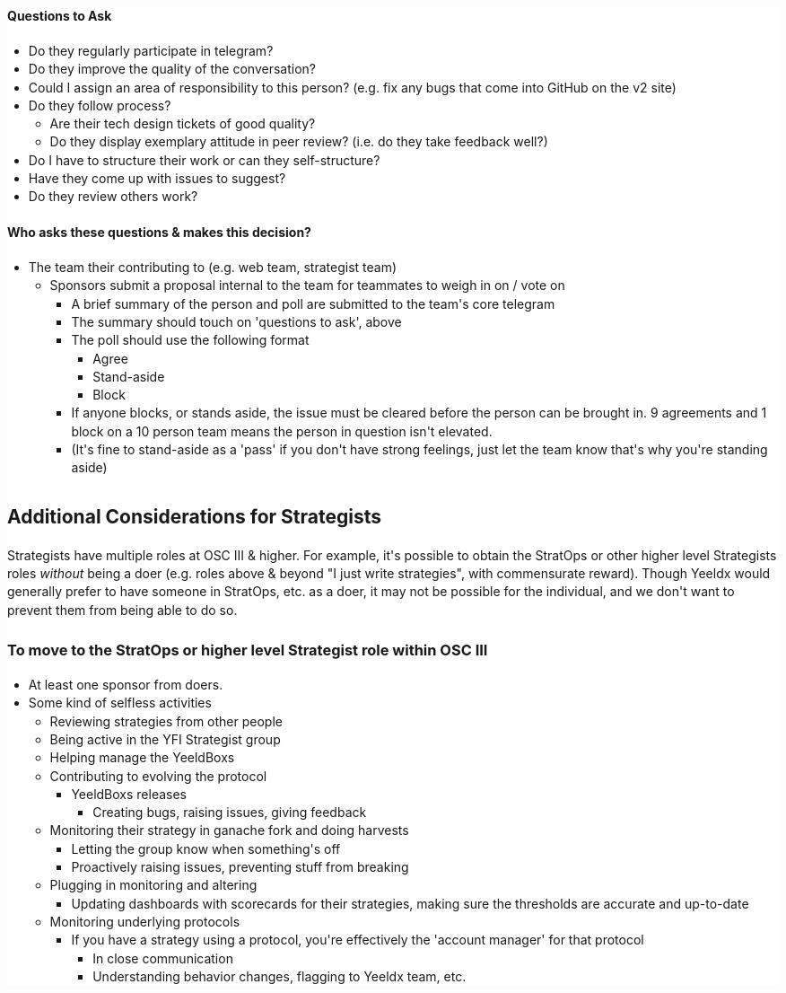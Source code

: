 #### Questions to Ask

-   Do they regularly participate in telegram?
-   Do they improve the quality of the conversation?
-   Could I assign an area of responsibility to this person? (e.g. fix any bugs that come into GitHub on the v2 site)
-   Do they follow process?
    -   Are their tech design tickets of good quality?
    -   Do they display exemplary attitude in peer review? (i.e. do they take feedback well?)
-   Do I have to structure their work or can they self-structure?
-   Have they come up with issues to suggest?
-   Do they review others work?

#### Who asks these questions & makes this decision?

-   The team their contributing to (e.g. web team, strategist team)
    -   Sponsors submit a proposal internal to the team for teammates to weigh in on / vote on
        -   A brief summary of the person and poll are submitted to the team's core telegram
        -   The summary should touch on 'questions to ask', above
        -   The poll should use the following format
            -   Agree
            -   Stand-aside
            -   Block
        -   If anyone blocks, or stands aside, the issue must be cleared before the person can be brought in. 9 agreements and 1 block on a 10 person team means the person in question isn't elevated.
        -   (It's fine to stand-aside as a 'pass' if you don't have strong feelings, just let the team know that's why you're standing aside)

## Additional Considerations for Strategists

Strategists have multiple roles at OSC III & higher. For example, it's possible to obtain the StratOps or other higher level Strategists roles *without* being a doer (e.g. roles above & beyond "I just write strategies", with commensurate reward). Though Yeeldx would generally prefer to have someone in StratOps, etc. as a doer, it may not be possible for the individual, and we don't want to prevent them from being able to do so.

### To move to the StratOps or higher level Strategist role within OSC III

-   At least one sponsor from doers.
-   Some kind of selfless activities
    -   Reviewing strategies from other people
    -   Being active in the YFI Strategist group
    -   Helping manage the YeeldBoxs
    -   Contributing to evolving the protocol
        -   YeeldBoxs releases
            -   Creating bugs, raising issues, giving feedback
    -   Monitoring their strategy in ganache fork and doing harvests
        -   Letting the group know when something's off
        -   Proactively raising issues, preventing stuff from breaking
    -   Plugging in monitoring and altering
        -   Updating dashboards with scorecards for their strategies, making sure the thresholds are accurate and up-to-date
    -   Monitoring underlying protocols
        -   If you have a strategy using a protocol, you're effectively the 'account manager' for that protocol
            -   In close communication
            -   Understanding behavior changes, flagging to Yeeldx team, etc.
